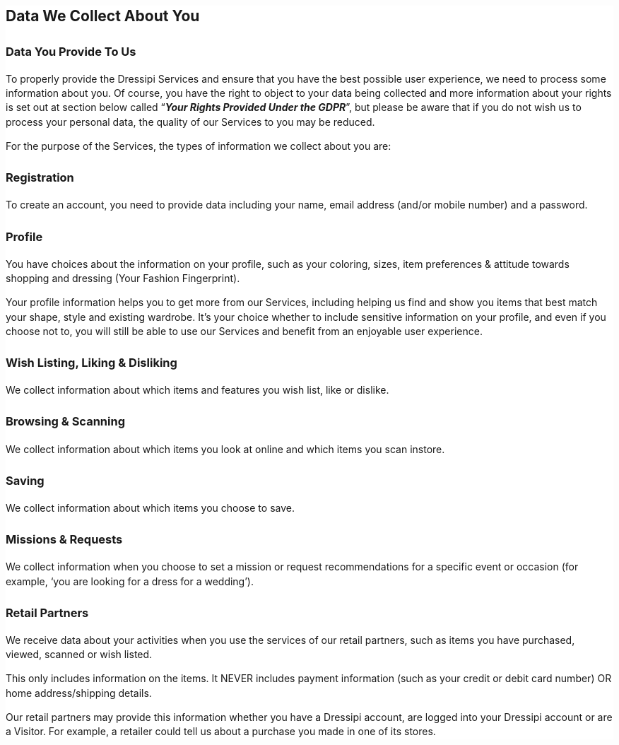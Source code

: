 ## Data We Collect About You

### Data You Provide To Us

To properly provide the Dressipi Services and ensure that you have the best possible user experience, we need to process some information about you. Of course, you have the right to object to your data being collected and more information about your rights is set out at section below called “**_Your Rights Provided Under the GDPR_**”, but please be aware that if you do not wish us to process your personal data, the quality of our Services to you may be reduced.

For the purpose of the Services, the types of information we collect about you are:

### Registration

To create an account, you need to provide data including your name, email address (and/or mobile number) and a password.

### Profile

You have choices about the information on your profile, such as your coloring, sizes, item preferences & attitude towards shopping and dressing (Your Fashion Fingerprint).

Your profile information helps you to get more from our Services, including helping us find and show you items that best match your shape, style and existing wardrobe. It’s your choice whether to include sensitive information on your profile, and even if you choose not to, you will still be able to use our Services and benefit from an enjoyable user experience.

### Wish Listing, Liking & Disliking

We collect information about which items and features you wish list, like or dislike.

### Browsing & Scanning

We collect information about which items you look at online and which items you scan instore.

### Saving

We collect information about which items you choose to save.

### Missions & Requests

We collect information when you choose to set a mission or request recommendations for a specific event or occasion (for example, ‘you are looking for a dress for a wedding’).

### Retail Partners

We receive data about your activities when you use the services of our retail partners, such as items you have purchased, viewed, scanned or wish listed.

This only includes information on the items. It NEVER includes payment information (such as your credit or debit card number) OR home address/shipping details.

Our retail partners may provide this information whether you have a Dressipi account, are logged into your Dressipi account or are a Visitor. For example, a retailer could tell us about a purchase you made in one of its stores.
